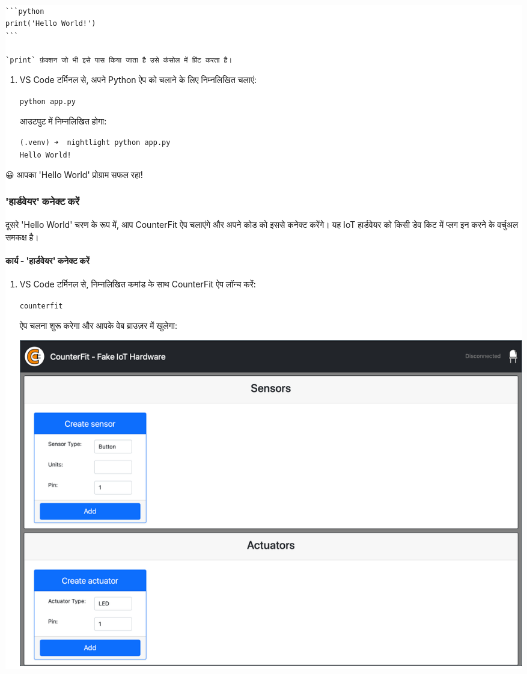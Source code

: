     ```python
    print('Hello World!')
    ```

    `print` फ़ंक्शन जो भी इसे पास किया जाता है उसे कंसोल में प्रिंट करता है।

1. VS Code टर्मिनल से, अपने Python ऐप को चलाने के लिए निम्नलिखित चलाएं:

    ```sh
    python app.py
    ```

    आउटपुट में निम्नलिखित होगा:

    ```output
    (.venv) ➜  nightlight python app.py 
    Hello World!
    ```

😀 आपका 'Hello World' प्रोग्राम सफल रहा!

### 'हार्डवेयर' कनेक्ट करें

दूसरे 'Hello World' चरण के रूप में, आप CounterFit ऐप चलाएंगे और अपने कोड को इससे कनेक्ट करेंगे। यह IoT हार्डवेयर को किसी डेव किट में प्लग इन करने के वर्चुअल समकक्ष है।

#### कार्य - 'हार्डवेयर' कनेक्ट करें

1. VS Code टर्मिनल से, निम्नलिखित कमांड के साथ CounterFit ऐप लॉन्च करें:

    ```sh
    counterfit
    ```

    ऐप चलना शुरू करेगा और आपके वेब ब्राउज़र में खुलेगा:

    ![ब्राउज़र में चल रहा Counter Fit ऐप](../../../../../translated_images/counterfit-first-run.433326358b669b31d0e99c3513cb01bfbb13724d162c99cdcc8f51ecf5f9c779.hi.png)
